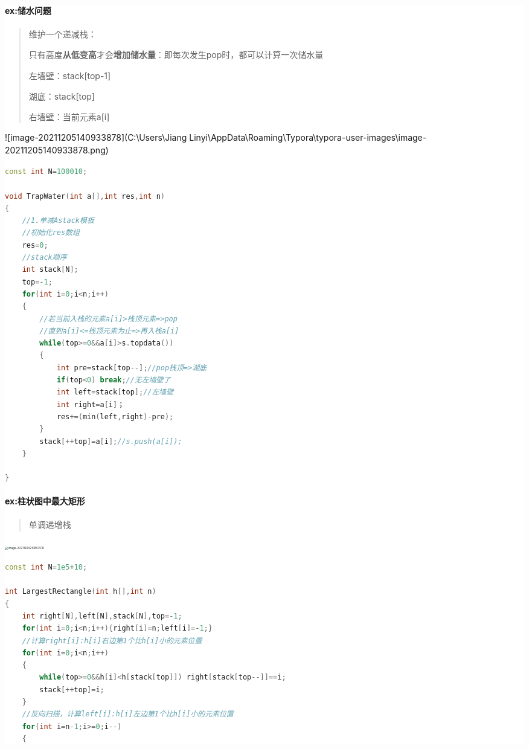 
#### ex:储水问题

> 维护一个递减栈：
>
> 只有高度**从低变高**才会**增加储水量**：即每次发生pop时，都可以计算一次储水量
>
> 左墙壁：stack[top-1]
>
> 湖底：stack[top]
>
> 右墙壁：当前元素a[i]

![image-20211205140933878](C:\Users\Jiang Linyi\AppData\Roaming\Typora\typora-user-images\image-20211205140933878.png)

```c++
const int N=100010;

void TrapWater(int a[],int res,int n)
{   
    //1.单减Astack模板
    //初始化res数组
    res=0;
    //stack顺序
    int stack[N];
    top=-1;
    for(int i=0;i<n;i++)
    {
        //若当前入栈的元素a[i]>栈顶元素=>pop
        //直到a[i]<=栈顶元素为止=>再入栈a[i]
        while(top>=0&&a[i]>s.topdata())
        {
            int pre=stack[top--];//pop栈顶=>湖底
            if(top<0) break;//无左墙壁了
            int left=stack[top];//左墙壁
            int right=a[i]；
            res+=(min(left,right)-pre);
        }
        stack[++top]=a[i];//s.push(a[i]);
    }
    
}
```

#### ex:柱状图中最大矩形

> 单调递增栈

<img src="C:\Users\Jiang Linyi\AppData\Roaming\Typora\typora-user-images\image-20211204210857518.png" alt="image-20211204210857518" style="zoom:33%;" />

```c++
const int N=1e5+10;

int LargestRectangle(int h[],int n)
{
    int right[N],left[N],stack[N],top=-1;
    for(int i=0;i<n;i++){right[i]=n;left[i]=-1;}
    //计算right[i]:h[i]右边第1个比h[i]小的元素位置 
    for(int i=0;i<n;i++)
    {
        while(top>=0&&h[i]<h[stack[top]]) right[stack[top--]]==i;
        stack[++top]=i;
    }
    //反向扫描，计算left[i]:h[i]左边第1个比h[i]小的元素位置 
    for(int i=n-1;i>=0;i--)
    {
```